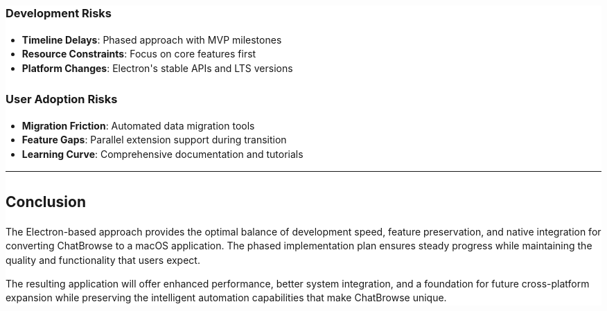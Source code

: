 ### Development Risks
- **Timeline Delays**: Phased approach with MVP milestones
- **Resource Constraints**: Focus on core features first
- **Platform Changes**: Electron's stable APIs and LTS versions

### User Adoption Risks
- **Migration Friction**: Automated data migration tools
- **Feature Gaps**: Parallel extension support during transition
- **Learning Curve**: Comprehensive documentation and tutorials

---

## Conclusion

The Electron-based approach provides the optimal balance of development speed, feature preservation, and native integration for converting ChatBrowse to a macOS application. The phased implementation plan ensures steady progress while maintaining the quality and functionality that users expect.

The resulting application will offer enhanced performance, better system integration, and a foundation for future cross-platform expansion while preserving the intelligent automation capabilities that make ChatBrowse unique. 